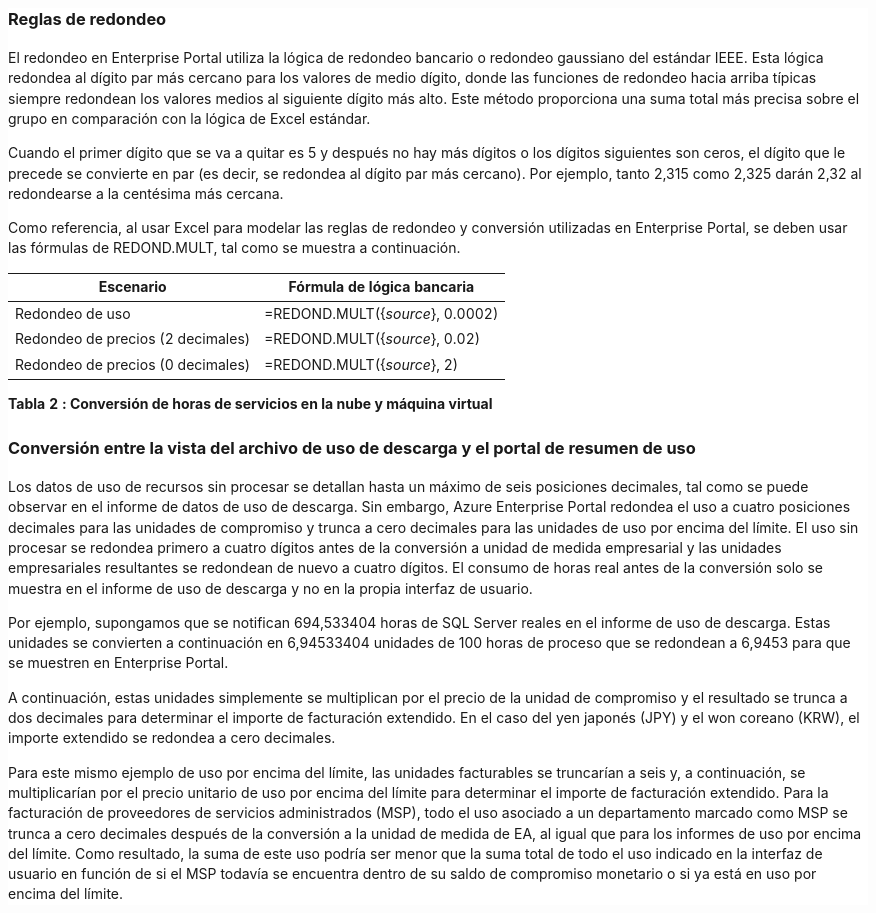 ### <a name="rounding-rules"></a>Reglas de redondeo

El redondeo en Enterprise Portal utiliza la lógica de redondeo bancario o redondeo gaussiano del estándar IEEE. Esta lógica redondea al dígito par más cercano para los valores de medio dígito, donde las funciones de redondeo hacia arriba típicas siempre redondean los valores medios al siguiente dígito más alto. Este método proporciona una suma total más precisa sobre el grupo en comparación con la lógica de Excel estándar.

Cuando el primer dígito que se va a quitar es 5 y después no hay más dígitos o los dígitos siguientes son ceros, el dígito que le precede se convierte en par (es decir, se redondea al dígito par más cercano). Por ejemplo, tanto 2,315 como 2,325 darán 2,32 al redondearse a la centésima más cercana.

Como referencia, al usar Excel para modelar las reglas de redondeo y conversión utilizadas en Enterprise Portal, se deben usar las fórmulas de REDOND.MULT, tal como se muestra a continuación.

| Escenario | Fórmula de lógica bancaria |
| --- | --- |
| Redondeo de uso | =REDOND.MULT({_source_}, 0.0002) |
| Redondeo de precios (2 decimales) | =REDOND.MULT({_source_}, 0.02) |
| Redondeo de precios (0 decimales) | =REDOND.MULT({_source_}, 2) |

**Tabla** **2** **: Conversión de horas de servicios en la nube y máquina virtual**

### <a name="conversion-between-download-usage-file-and-usage-summary-portal-view"></a>Conversión entre la vista del archivo de uso de descarga y el portal de resumen de uso

Los datos de uso de recursos sin procesar se detallan hasta un máximo de seis posiciones decimales, tal como se puede observar en el informe de datos de uso de descarga. Sin embargo, Azure Enterprise Portal redondea el uso a cuatro posiciones decimales para las unidades de compromiso y trunca a cero decimales para las unidades de uso por encima del límite. El uso sin procesar se redondea primero a cuatro dígitos antes de la conversión a unidad de medida empresarial y las unidades empresariales resultantes se redondean de nuevo a cuatro dígitos. El consumo de horas real antes de la conversión solo se muestra en el informe de uso de descarga y no en la propia interfaz de usuario.

Por ejemplo, supongamos que se notifican 694,533404 horas de SQL Server reales en el informe de uso de descarga. Estas unidades se convierten a continuación en 6,94533404 unidades de 100 horas de proceso que se redondean a 6,9453 para que se muestren en Enterprise Portal.

A continuación, estas unidades simplemente se multiplican por el precio de la unidad de compromiso y el resultado se trunca a dos decimales para determinar el importe de facturación extendido. En el caso del yen japonés (JPY) y el won coreano (KRW), el importe extendido se redondea a cero decimales.

Para este mismo ejemplo de uso por encima del límite, las unidades facturables se truncarían a seis y, a continuación, se multiplicarían por el precio unitario de uso por encima del límite para determinar el importe de facturación extendido. Para la facturación de proveedores de servicios administrados (MSP), todo el uso asociado a un departamento marcado como MSP se trunca a cero decimales después de la conversión a la unidad de medida de EA, al igual que para los informes de uso por encima del límite. Como resultado, la suma de este uso podría ser menor que la suma total de todo el uso indicado en la interfaz de usuario en función de si el MSP todavía se encuentra dentro de su saldo de compromiso monetario o si ya está en uso por encima del límite.
